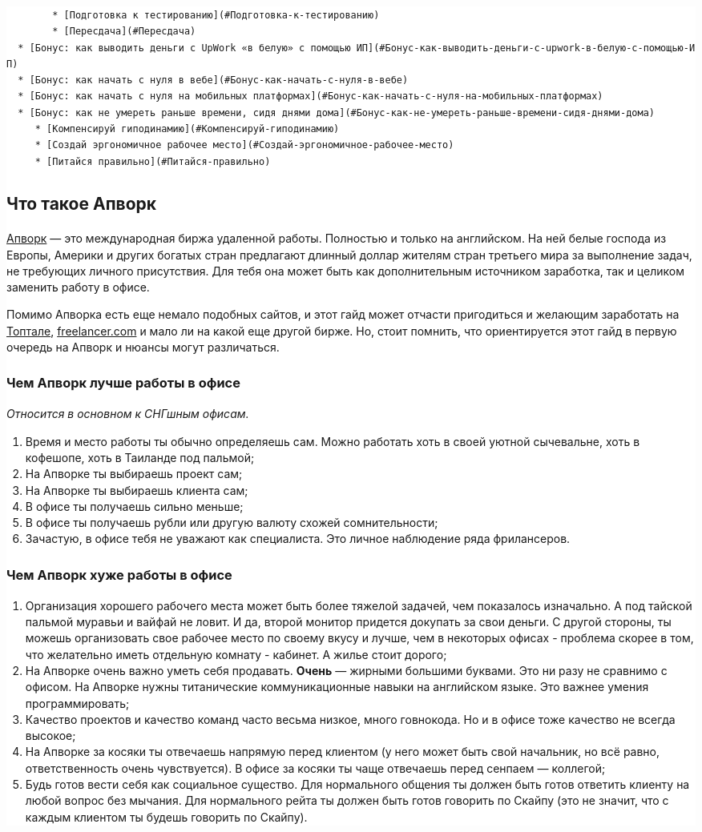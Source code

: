             * [Подготовка к тестированию](#Подготовка-к-тестированию)
            * [Пересдача](#Пересдача)
      * [Бонус: как выводить деньги с UpWork «в белую» с помощью ИП](#Бонус-как-выводить-деньги-с-upwork-в-белую-с-помощью-ИП)
      * [Бонус: как начать с нуля в вебе](#Бонус-как-начать-с-нуля-в-вебе)
      * [Бонус: как начать с нуля на мобильных платформах](#Бонус-как-начать-с-нуля-на-мобильных-платформах)
      * [Бонус: как не умереть раньше времени, сидя днями дома](#Бонус-как-не-умереть-раньше-времени-сидя-днями-дома)
         * [Компенсируй гиподинамию](#Компенсируй-гиподинамию)
         * [Создай эргономичное рабочее место](#Создай-эргономичное-рабочее-место)
         * [Питайся правильно](#Питайся-правильно)



## Что такое Апворк

[Апворк](http://upwork.com) — это международная биржа удаленной работы. Полностью и только на английском. На ней белые господа из Европы, Америки и других богатых стран предлагают длинный доллар жителям стран третьего мира за выполнение задач, не требующих личного присутствия.
Для тебя она может быть как дополнительным источником заработка, так и целиком заменить работу в офисе.

Помимо Апворка есть еще немало подобных сайтов, и этот гайд может отчасти пригодиться и желающим заработать на [Топтале](http://toptal.com), [freelancer.com](http://freelancer.com) и мало ли на какой еще другой бирже. Но, стоит помнить, что ориентируется этот гайд в первую очередь на Апворк и нюансы могут различаться.

### Чем Апворк лучше работы в офисе

_Относится в основном к СНГшным офисам._

1. Время и место работы ты обычно определяешь сам. Можно работать хоть в своей уютной сычевальне, хоть в кофешопе, хоть в Таиланде под пальмой;
1. На Апворке ты выбираешь проект сам;
1. На Апворке ты выбираешь клиента сам;
1. В офисе ты получаешь сильно меньше;
1. В офисе ты получаешь рубли или другую валюту схожей сомнительности;
1. Зачастую, в офисе тебя не уважают как специалиста. Это личное наблюдение ряда фрилансеров.

### Чем Апворк хуже работы в офисе

1. Организация хорошего рабочего места может быть более тяжелой задачей, чем показалось изначально. А под тайской пальмой муравьи и вайфай не ловит. И да, второй монитор придется докупать за свои деньги. С другой стороны, ты можешь организовать свое рабочее место по своему вкусу и лучше, чем в некоторых офисах - проблема скорее в том, что желательно иметь отдельную комнату - кабинет. А жилье стоит дорого;
1. На Апворке очень важно уметь себя продавать. **Очень** — жирными большими буквами. Это ни разу не сравнимо с офисом. На Апворке нужны титанические коммуникационные навыки на английском языке. Это важнее умения программировать;
1. Качество проектов и качество команд часто весьма низкое, много говнокода. Но и в офисе тоже качество не всегда высокое;
1. На Апворке за косяки ты отвечаешь напрямую перед клиентом (у него может быть свой начальник, но всё равно, ответственность очень чувствуется). В офисе за косяки ты чаще отвечаешь перед сенпаем — коллегой;
1. Будь готов вести себя как социальное существо. Для нормального общения ты должен быть готов ответить клиенту на любой вопрос без мычания. Для нормального рейта ты должен быть готов говорить по Скайпу (это не значит, что с каждым клиентом ты будешь говорить по Скайпу).
